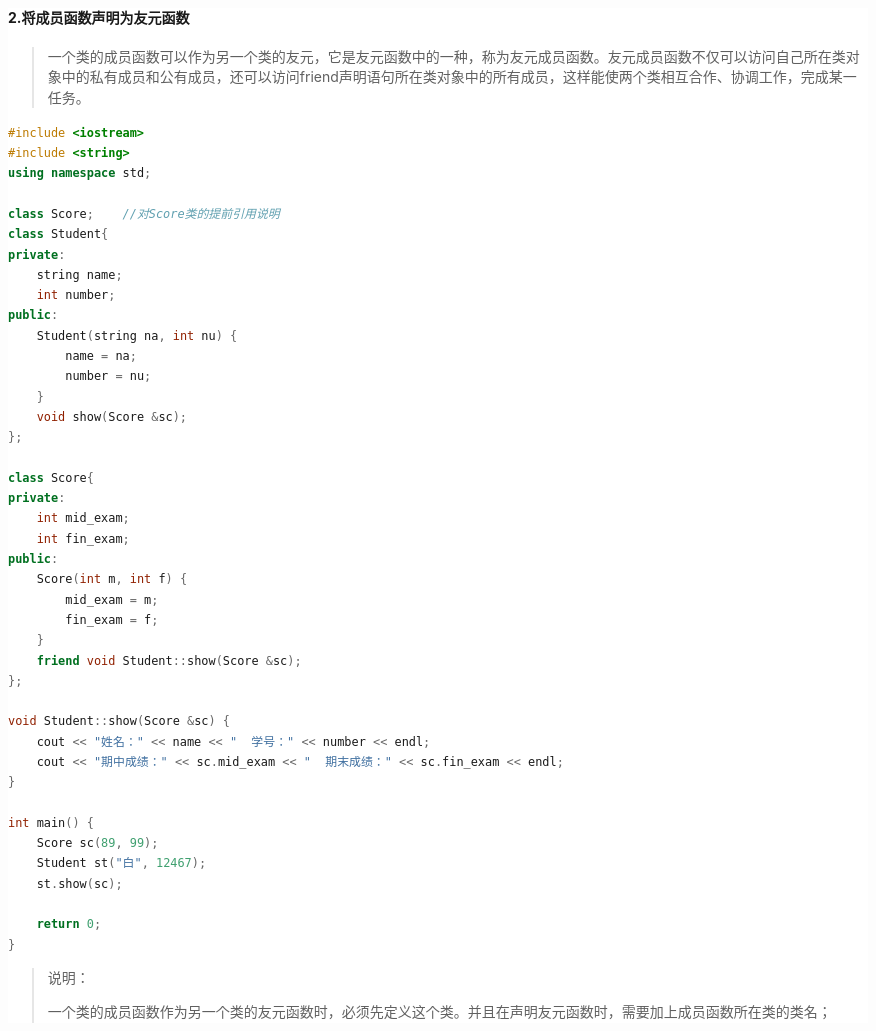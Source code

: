 #### 2.将成员函数声明为友元函数

> 一个类的成员函数可以作为另一个类的友元，它是友元函数中的一种，称为友元成员函数。友元成员函数不仅可以访问自己所在类对象中的私有成员和公有成员，还可以访问friend声明语句所在类对象中的所有成员，这样能使两个类相互合作、协调工作，完成某一任务。

```cpp
#include <iostream>
#include <string>
using namespace std;

class Score;    //对Score类的提前引用说明
class Student{
private:
	string name;
	int number;
public:
	Student(string na, int nu) {
		name = na;
		number = nu;
	}
	void show(Score &sc);
};

class Score{
private:
	int mid_exam;
	int fin_exam;
public:
	Score(int m, int f) {
		mid_exam = m;
		fin_exam = f;
	}
	friend void Student::show(Score &sc);
};

void Student::show(Score &sc) {
	cout << "姓名：" << name << "  学号：" << number << endl;
	cout << "期中成绩：" << sc.mid_exam << "  期末成绩：" << sc.fin_exam << endl;
}

int main() {
	Score sc(89, 99);
	Student st("白", 12467);
	st.show(sc);

	return 0;
}

```

> 说明：
>
> 一个类的成员函数作为另一个类的友元函数时，必须先定义这个类。并且在声明友元函数时，需要加上成员函数所在类的类名；
